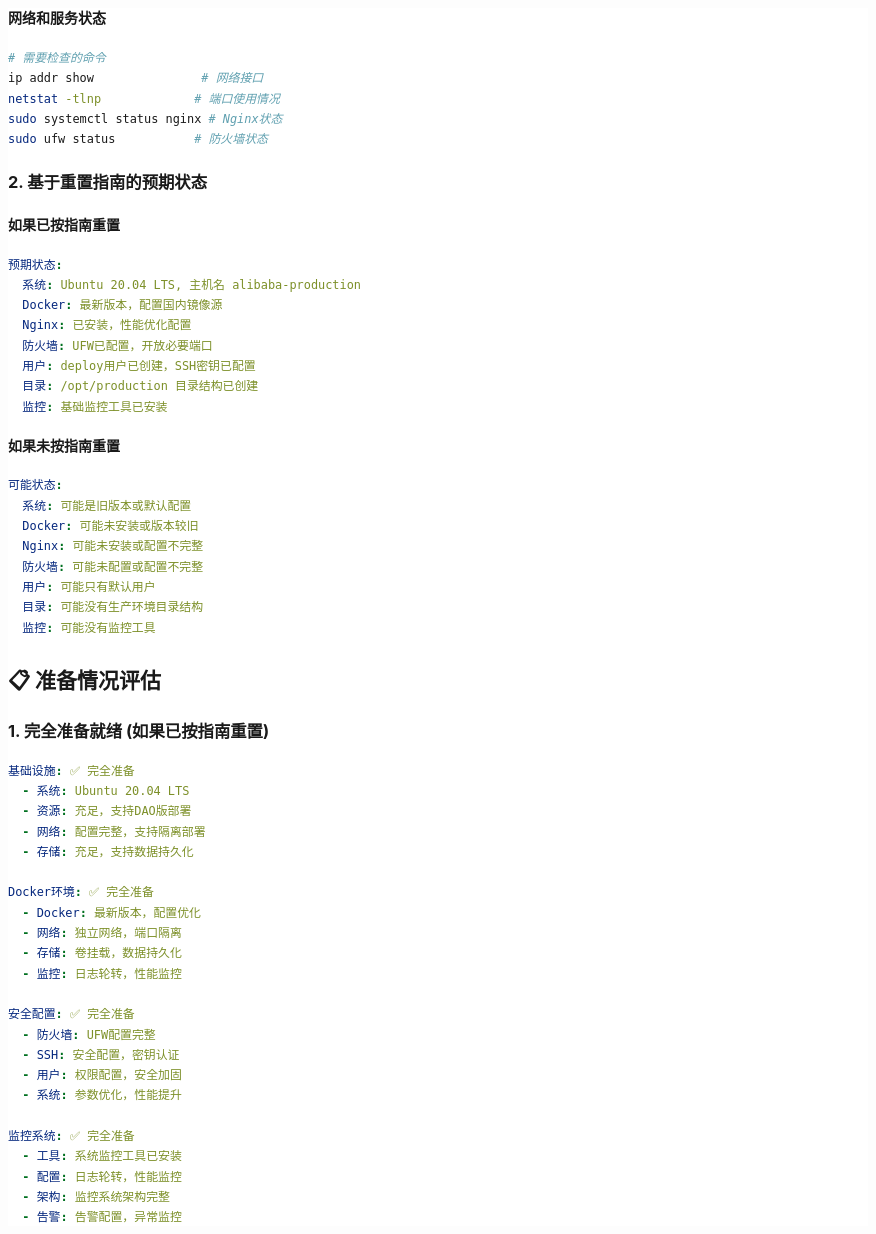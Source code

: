 #### 网络和服务状态
```bash
# 需要检查的命令
ip addr show               # 网络接口
netstat -tlnp             # 端口使用情况
sudo systemctl status nginx # Nginx状态
sudo ufw status           # 防火墙状态
```

### 2. 基于重置指南的预期状态

#### 如果已按指南重置
```yaml
预期状态:
  系统: Ubuntu 20.04 LTS, 主机名 alibaba-production
  Docker: 最新版本，配置国内镜像源
  Nginx: 已安装，性能优化配置
  防火墙: UFW已配置，开放必要端口
  用户: deploy用户已创建，SSH密钥已配置
  目录: /opt/production 目录结构已创建
  监控: 基础监控工具已安装
```

#### 如果未按指南重置
```yaml
可能状态:
  系统: 可能是旧版本或默认配置
  Docker: 可能未安装或版本较旧
  Nginx: 可能未安装或配置不完整
  防火墙: 可能未配置或配置不完整
  用户: 可能只有默认用户
  目录: 可能没有生产环境目录结构
  监控: 可能没有监控工具
```

## 📋 准备情况评估

### 1. 完全准备就绪 (如果已按指南重置)
```yaml
基础设施: ✅ 完全准备
  - 系统: Ubuntu 20.04 LTS
  - 资源: 充足，支持DAO版部署
  - 网络: 配置完整，支持隔离部署
  - 存储: 充足，支持数据持久化

Docker环境: ✅ 完全准备
  - Docker: 最新版本，配置优化
  - 网络: 独立网络，端口隔离
  - 存储: 卷挂载，数据持久化
  - 监控: 日志轮转，性能监控

安全配置: ✅ 完全准备
  - 防火墙: UFW配置完整
  - SSH: 安全配置，密钥认证
  - 用户: 权限配置，安全加固
  - 系统: 参数优化，性能提升

监控系统: ✅ 完全准备
  - 工具: 系统监控工具已安装
  - 配置: 日志轮转，性能监控
  - 架构: 监控系统架构完整
  - 告警: 告警配置，异常监控
```
